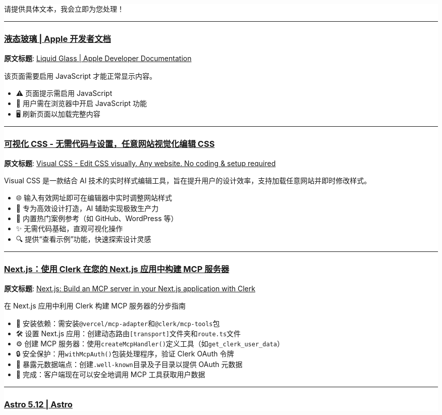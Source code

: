 请提供具体文本，我会立即为您处理！

---

### [液态玻璃 | Apple 开发者文档](https://developer.apple.com/documentation/technologyoverviews/liquid-glass)

**原文标题**: [Liquid Glass | Apple Developer Documentation](https://developer.apple.com/documentation/technologyoverviews/liquid-glass)

该页面需要启用 JavaScript 才能正常显示内容。

- ⚠️ 页面提示需启用 JavaScript  
- 🔄 用户需在浏览器中开启 JavaScript 功能  
- 🖥️ 刷新页面以加载完整内容

---

### [可视化 CSS - 无需代码与设置，任意网站视觉化编辑 CSS](https://visualcss.com/)

**原文标题**: [Visual CSS - Edit CSS visually. Any website. No coding & setup required](https://visualcss.com/)

Visual CSS 是一款结合 AI 技术的实时样式编辑工具，旨在提升用户的设计效率，支持加载任意网站并即时修改样式。  

- 🌐 输入有效网址即可在编辑器中实时调整网站样式  
- 🚀 专为高效设计打造，AI 辅助实现极致生产力  
- 🎨 内置热门案例参考（如 GitHub、WordPress 等）  
- ✨ 无需代码基础，直观可视化操作  
- 🔍 提供“查看示例”功能，快速探索设计灵感

---

### [Next.js：使用 Clerk 在您的 Next.js 应用中构建 MCP 服务器](https://clerk.com/docs/references/nextjs/build-mcp-server?utm_source=cooper-press&utm_medium=newsletter&utm_campaign=MCP&utm_content=07-23-25&dub_id=nAfKyt0zqJPXsJQ9)

**原文标题**: [Next.js: Build an MCP server in your Next.js application with Clerk](https://clerk.com/docs/references/nextjs/build-mcp-server?utm_source=cooper-press&utm_medium=newsletter&utm_campaign=MCP&utm_content=07-23-25&dub_id=nAfKyt0zqJPXsJQ9)

在 Next.js 应用中利用 Clerk 构建 MCP 服务器的分步指南

- 🔧 安装依赖：需安装`@vercel/mcp-adapter`和`@clerk/mcp-tools`包
- 🛠️ 设置 Next.js 应用：创建动态路由`[transport]`文件夹和`route.ts`文件
- ⚙️ 创建 MCP 服务器：使用`createMcpHandler()`定义工具（如`get_clerk_user_data`）
- 🔒 安全保护：用`withMcpAuth()`包装处理程序，验证 Clerk OAuth 令牌
- 📡 暴露元数据端点：创建`.well-known`目录及子目录以提供 OAuth 元数据
- 🎉 完成：客户端现在可以安全地调用 MCP 工具获取用户数据

---

### [Astro 5.12 | Astro](https://astro.build/blog/astro-5120/)
